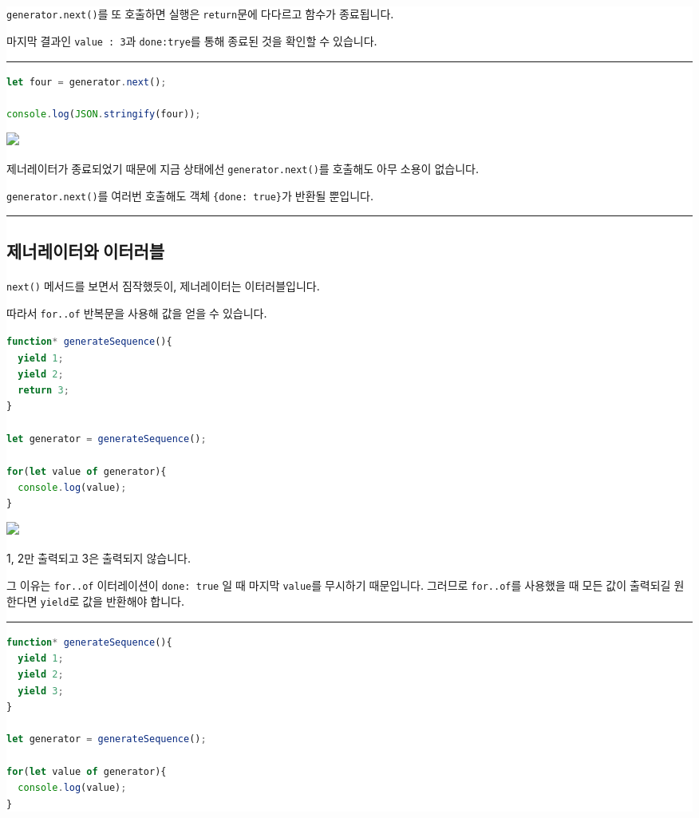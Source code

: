 `generator.next()`를 또 호출하면 실행은 `return`문에 다다르고 함수가 종료됩니다.

마지막 결과인 `value : 3`과 `done:trye`를 통해 종료된 것을 확인할 수 있습니다.

---

```javascript
let four = generator.next();

console.log(JSON.stringify(four));
```

![](https://velog.velcdn.com/images/nawhes_joo/post/a259e086-e54e-4bf0-961d-1bfd8f01b67c/image.png)

제너레이터가 종료되었기 때문에 지금 상태에선 `generator.next()`를 호출해도 아무 소용이 없습니다.

`generator.next()`를 여러번 호출해도 객체 `{done: true}`가 반환될 뿐입니다.

---

## 제너레이터와 이터러블

`next()` 메서드를 보면서 짐작했듯이, 제너레이터는 이터러블입니다.

따라서 `for..of` 반복문을 사용해 값을 얻을 수 있습니다.

```javascript
function* generateSequence(){
  yield 1;
  yield 2;
  return 3;
}

let generator = generateSequence();

for(let value of generator){
  console.log(value);
}
```

![](https://velog.velcdn.com/images/nawhes_joo/post/209ef3bc-e9fa-42f8-a49e-94fbc149f130/image.png)

1, 2만 출력되고 3은 출력되지 않습니다.

그 이유는 `for..of` 이터레이션이 `done: true` 일 때 마지막 `value`를 무시하기 때문입니다. 그러므로 `for..of`를 사용했을 때 모든 값이 출력되길 원한다면 `yield`로 값을 반환해야 합니다.

---
```javascript
function* generateSequence(){
  yield 1;
  yield 2;
  yield 3;
}

let generator = generateSequence();

for(let value of generator){
  console.log(value);
}
```
